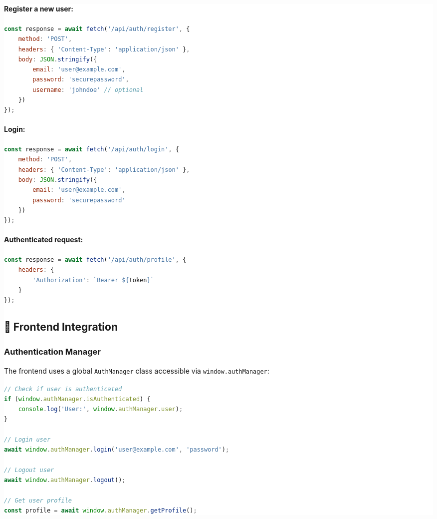 #### Register a new user:
```javascript
const response = await fetch('/api/auth/register', {
    method: 'POST',
    headers: { 'Content-Type': 'application/json' },
    body: JSON.stringify({
        email: 'user@example.com',
        password: 'securepassword',
        username: 'johndoe' // optional
    })
});
```

#### Login:
```javascript
const response = await fetch('/api/auth/login', {
    method: 'POST',
    headers: { 'Content-Type': 'application/json' },
    body: JSON.stringify({
        email: 'user@example.com',
        password: 'securepassword'
    })
});
```

#### Authenticated request:
```javascript
const response = await fetch('/api/auth/profile', {
    headers: {
        'Authorization': `Bearer ${token}`
    }
});
```

## 🎨 Frontend Integration

### Authentication Manager
The frontend uses a global `AuthManager` class accessible via `window.authManager`:

```javascript
// Check if user is authenticated
if (window.authManager.isAuthenticated) {
    console.log('User:', window.authManager.user);
}

// Login user
await window.authManager.login('user@example.com', 'password');

// Logout user
await window.authManager.logout();

// Get user profile
const profile = await window.authManager.getProfile();
```
